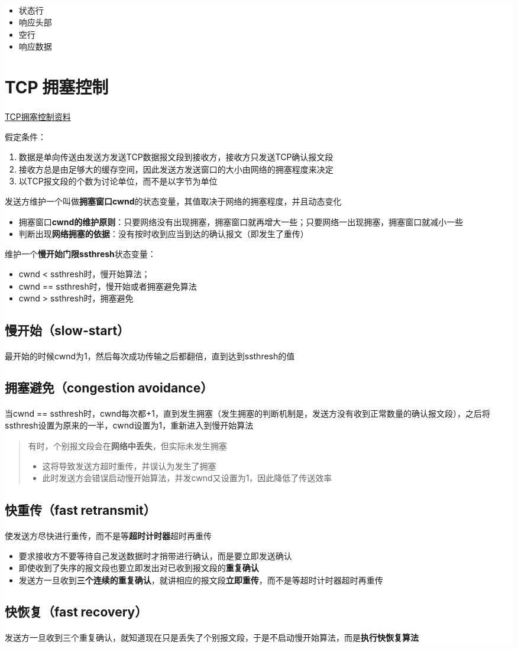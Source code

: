 
+ 状态行
+ 响应头部
+ 空行
+ 响应数据

# TCP 拥塞控制

[TCP拥塞控制资料](https://www.bilibili.com/video/BV1L4411a7RN?from=search&seid=17298520952506489388&spm_id_from=333.337.0.0)

假定条件：

1. 数据是单向传送由发送方发送TCP数据报文段到接收方，接收方只发送TCP确认报文段
2. 接收方总是由足够大的缓存空间，因此发送方发送窗口的大小由网络的拥塞程度来决定
3. 以TCP报文段的个数为讨论单位，而不是以字节为单位

发送方维护一个叫做**拥塞窗口cwnd**的状态变量，其值取决于网络的拥塞程度，并且动态变化

+ 拥塞窗口**cwnd的维护原则**：只要网络没有出现拥塞，拥塞窗口就再增大一些；只要网络一出现拥塞，拥塞窗口就减小一些
+ 判断出现**网络拥塞的依据**：没有按时收到应当到达的确认报文（即发生了重传）

维护一个**慢开始门限ssthresh**状态变量：

+ cwnd < ssthresh时，慢开始算法；
+ cwnd == ssthresh时，慢开始或者拥塞避免算法
+ cwnd > ssthresh时，拥塞避免

## 慢开始（slow-start）

最开始的时候cwnd为1，然后每次成功传输之后都翻倍，直到达到ssthresh的值

## 拥塞避免（congestion avoidance）

当cwnd == ssthresh时，cwnd每次都+1，直到发生拥塞（发生拥塞的判断机制是，发送方没有收到正常数量的确认报文段），之后将ssthresh设置为原来的一半，cwnd设置为1，重新进入到慢开始算法

> 有时，个别报文段会在**网络中丢失**，但实际未发生拥塞
>
> + 这将导致发送方超时重传，并误认为发生了拥塞
> + 此时发送方会错误启动慢开始算法，并发cwnd又设置为1，因此降低了传送效率

## 快重传（fast retransmit）

使发送方尽快进行重传，而不是等**超时计时器**超时再重传

+ 要求接收方不要等待自己发送数据时才捎带进行确认，而是要立即发送确认
+ 即使收到了失序的报文段也要立即发出对已收到报文段的**重复确认**
+ 发送方一旦收到**三个连续的重复确认**，就讲相应的报文段**立即重传**，而不是等超时计时器超时再重传

## 快恢复（fast recovery）

发送方一旦收到三个重复确认，就知道现在只是丢失了个别报文段，于是不启动慢开始算法，而是**执行快恢复算法**
